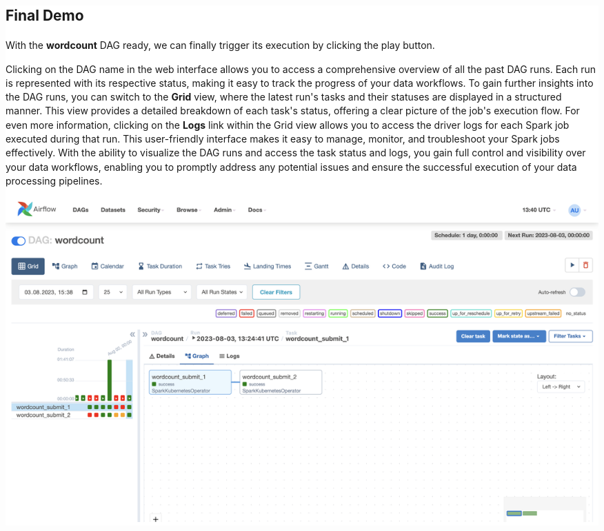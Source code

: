 ## Final Demo

With the **wordcount** DAG ready, we can finally trigger its execution by clicking the play button.

Clicking on the DAG name in the web interface allows you to access a comprehensive overview of all the past DAG runs. Each run is represented with its respective status, making it easy to track the progress of your data workflows.
To gain further insights into the DAG runs, you can switch to the **Grid** view, where the latest run's tasks and their statuses are displayed in a structured manner. This view provides a detailed breakdown of each task's status, offering a clear picture of the job's execution flow.
For even more information, clicking on the **Logs** link within the Grid view allows you to access the driver logs for each Spark job executed during that run. 
This user-friendly interface makes it easy to manage, monitor, and troubleshoot your Spark jobs effectively. With the ability to visualize the DAG runs and access the task status and logs, you gain full control and visibility over your data workflows, enabling you to promptly address any potential issues and ensure the successful execution of your data processing pipelines.

<img src="/assets/img/posts/spark-aks/demo1.png" width="100%" height="100%">
